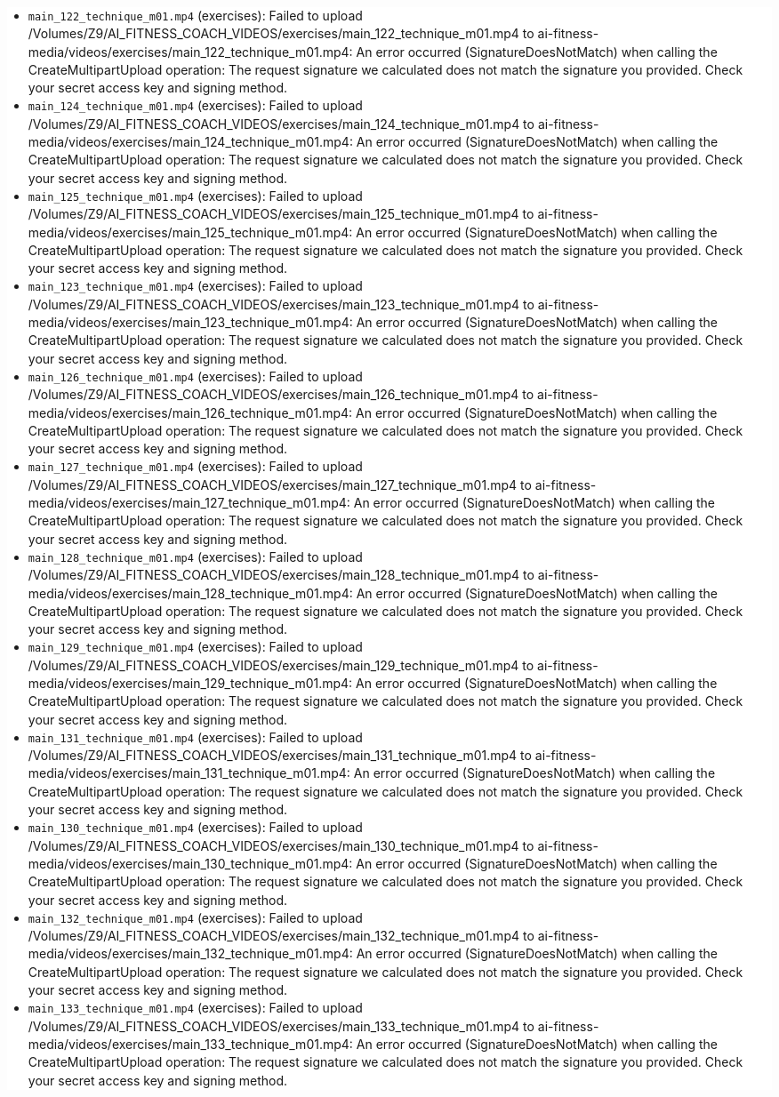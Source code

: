 - `main_122_technique_m01.mp4` (exercises): Failed to upload /Volumes/Z9/AI_FITNESS_COACH_VIDEOS/exercises/main_122_technique_m01.mp4 to ai-fitness-media/videos/exercises/main_122_technique_m01.mp4: An error occurred (SignatureDoesNotMatch) when calling the CreateMultipartUpload operation: The request signature we calculated does not match the signature you provided. Check your secret access key and signing method.
- `main_124_technique_m01.mp4` (exercises): Failed to upload /Volumes/Z9/AI_FITNESS_COACH_VIDEOS/exercises/main_124_technique_m01.mp4 to ai-fitness-media/videos/exercises/main_124_technique_m01.mp4: An error occurred (SignatureDoesNotMatch) when calling the CreateMultipartUpload operation: The request signature we calculated does not match the signature you provided. Check your secret access key and signing method.
- `main_125_technique_m01.mp4` (exercises): Failed to upload /Volumes/Z9/AI_FITNESS_COACH_VIDEOS/exercises/main_125_technique_m01.mp4 to ai-fitness-media/videos/exercises/main_125_technique_m01.mp4: An error occurred (SignatureDoesNotMatch) when calling the CreateMultipartUpload operation: The request signature we calculated does not match the signature you provided. Check your secret access key and signing method.
- `main_123_technique_m01.mp4` (exercises): Failed to upload /Volumes/Z9/AI_FITNESS_COACH_VIDEOS/exercises/main_123_technique_m01.mp4 to ai-fitness-media/videos/exercises/main_123_technique_m01.mp4: An error occurred (SignatureDoesNotMatch) when calling the CreateMultipartUpload operation: The request signature we calculated does not match the signature you provided. Check your secret access key and signing method.
- `main_126_technique_m01.mp4` (exercises): Failed to upload /Volumes/Z9/AI_FITNESS_COACH_VIDEOS/exercises/main_126_technique_m01.mp4 to ai-fitness-media/videos/exercises/main_126_technique_m01.mp4: An error occurred (SignatureDoesNotMatch) when calling the CreateMultipartUpload operation: The request signature we calculated does not match the signature you provided. Check your secret access key and signing method.
- `main_127_technique_m01.mp4` (exercises): Failed to upload /Volumes/Z9/AI_FITNESS_COACH_VIDEOS/exercises/main_127_technique_m01.mp4 to ai-fitness-media/videos/exercises/main_127_technique_m01.mp4: An error occurred (SignatureDoesNotMatch) when calling the CreateMultipartUpload operation: The request signature we calculated does not match the signature you provided. Check your secret access key and signing method.
- `main_128_technique_m01.mp4` (exercises): Failed to upload /Volumes/Z9/AI_FITNESS_COACH_VIDEOS/exercises/main_128_technique_m01.mp4 to ai-fitness-media/videos/exercises/main_128_technique_m01.mp4: An error occurred (SignatureDoesNotMatch) when calling the CreateMultipartUpload operation: The request signature we calculated does not match the signature you provided. Check your secret access key and signing method.
- `main_129_technique_m01.mp4` (exercises): Failed to upload /Volumes/Z9/AI_FITNESS_COACH_VIDEOS/exercises/main_129_technique_m01.mp4 to ai-fitness-media/videos/exercises/main_129_technique_m01.mp4: An error occurred (SignatureDoesNotMatch) when calling the CreateMultipartUpload operation: The request signature we calculated does not match the signature you provided. Check your secret access key and signing method.
- `main_131_technique_m01.mp4` (exercises): Failed to upload /Volumes/Z9/AI_FITNESS_COACH_VIDEOS/exercises/main_131_technique_m01.mp4 to ai-fitness-media/videos/exercises/main_131_technique_m01.mp4: An error occurred (SignatureDoesNotMatch) when calling the CreateMultipartUpload operation: The request signature we calculated does not match the signature you provided. Check your secret access key and signing method.
- `main_130_technique_m01.mp4` (exercises): Failed to upload /Volumes/Z9/AI_FITNESS_COACH_VIDEOS/exercises/main_130_technique_m01.mp4 to ai-fitness-media/videos/exercises/main_130_technique_m01.mp4: An error occurred (SignatureDoesNotMatch) when calling the CreateMultipartUpload operation: The request signature we calculated does not match the signature you provided. Check your secret access key and signing method.
- `main_132_technique_m01.mp4` (exercises): Failed to upload /Volumes/Z9/AI_FITNESS_COACH_VIDEOS/exercises/main_132_technique_m01.mp4 to ai-fitness-media/videos/exercises/main_132_technique_m01.mp4: An error occurred (SignatureDoesNotMatch) when calling the CreateMultipartUpload operation: The request signature we calculated does not match the signature you provided. Check your secret access key and signing method.
- `main_133_technique_m01.mp4` (exercises): Failed to upload /Volumes/Z9/AI_FITNESS_COACH_VIDEOS/exercises/main_133_technique_m01.mp4 to ai-fitness-media/videos/exercises/main_133_technique_m01.mp4: An error occurred (SignatureDoesNotMatch) when calling the CreateMultipartUpload operation: The request signature we calculated does not match the signature you provided. Check your secret access key and signing method.